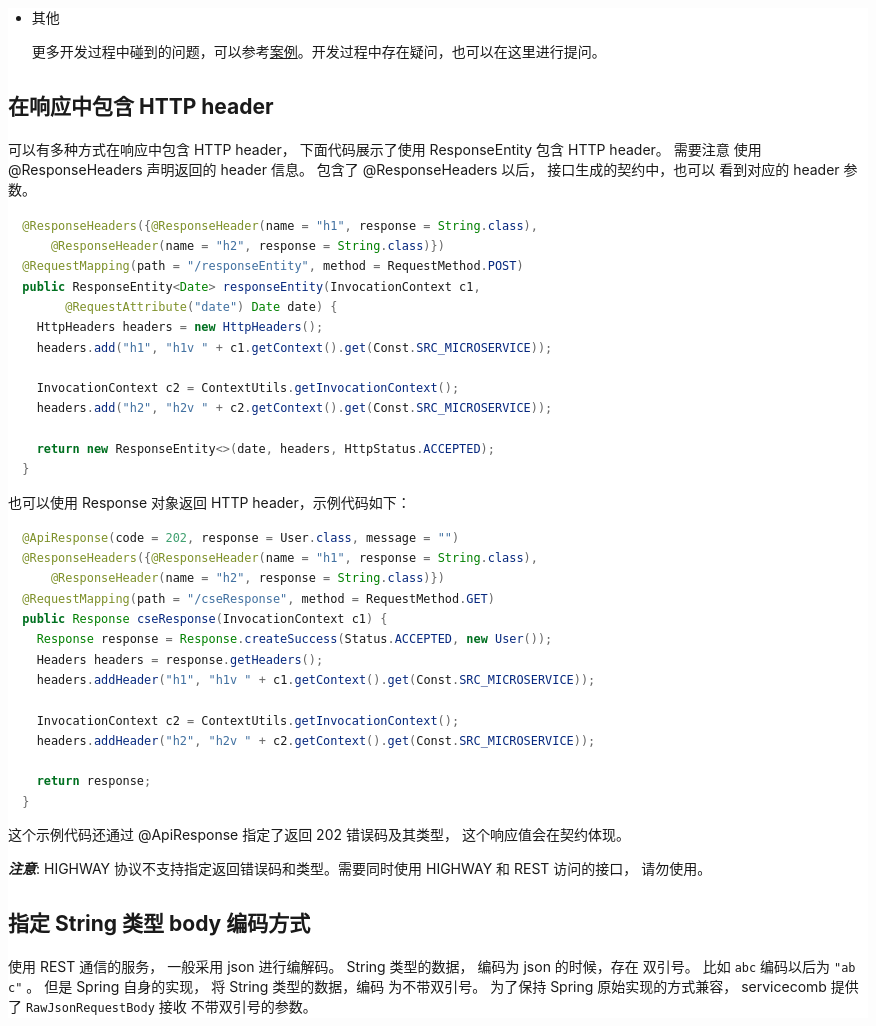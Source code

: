 * 其他

  更多开发过程中碰到的问题，可以参考[案例](https://bbs.huaweicloud.com/blogs/8b8d8584e70d11e8bd5a7ca23e93a891)。开发过程中存在疑问，也可以在这里进行提问。


## 在响应中包含  HTTP header

可以有多种方式在响应中包含 HTTP header， 下面代码展示了使用 ResponseEntity 包含 HTTP header。 需要注意
使用 @ResponseHeaders 声明返回的 header 信息。 包含了 @ResponseHeaders 以后， 接口生成的契约中，也可以
看到对应的 header 参数。

```java
  @ResponseHeaders({@ResponseHeader(name = "h1", response = String.class),
      @ResponseHeader(name = "h2", response = String.class)})
  @RequestMapping(path = "/responseEntity", method = RequestMethod.POST)
  public ResponseEntity<Date> responseEntity(InvocationContext c1, 
        @RequestAttribute("date") Date date) {
    HttpHeaders headers = new HttpHeaders();
    headers.add("h1", "h1v " + c1.getContext().get(Const.SRC_MICROSERVICE));

    InvocationContext c2 = ContextUtils.getInvocationContext();
    headers.add("h2", "h2v " + c2.getContext().get(Const.SRC_MICROSERVICE));

    return new ResponseEntity<>(date, headers, HttpStatus.ACCEPTED);
  }
```

也可以使用 Response 对象返回 HTTP header，示例代码如下：

```java
  @ApiResponse(code = 202, response = User.class, message = "")
  @ResponseHeaders({@ResponseHeader(name = "h1", response = String.class),
      @ResponseHeader(name = "h2", response = String.class)})
  @RequestMapping(path = "/cseResponse", method = RequestMethod.GET)
  public Response cseResponse(InvocationContext c1) {
    Response response = Response.createSuccess(Status.ACCEPTED, new User());
    Headers headers = response.getHeaders();
    headers.addHeader("h1", "h1v " + c1.getContext().get(Const.SRC_MICROSERVICE));

    InvocationContext c2 = ContextUtils.getInvocationContext();
    headers.addHeader("h2", "h2v " + c2.getContext().get(Const.SRC_MICROSERVICE));

    return response;
  }
```

这个示例代码还通过 @ApiResponse 指定了返回 202 错误码及其类型， 这个响应值会在契约体现。

***注意***: HIGHWAY 协议不支持指定返回错误码和类型。需要同时使用 HIGHWAY 和 REST 访问的接口，
请勿使用。  

## 指定 String 类型 body 编码方式

使用 REST 通信的服务， 一般采用 json 进行编解码。 String 类型的数据， 编码为 json 的时候，存在
双引号。 比如 `abc` 编码以后为 `"abc"` 。 但是 Spring 自身的实现， 将 String 类型的数据，编码
为不带双引号。 为了保持 Spring 原始实现的方式兼容， servicecomb 提供了 `RawJsonRequestBody` 接收
不带双引号的参数。 
